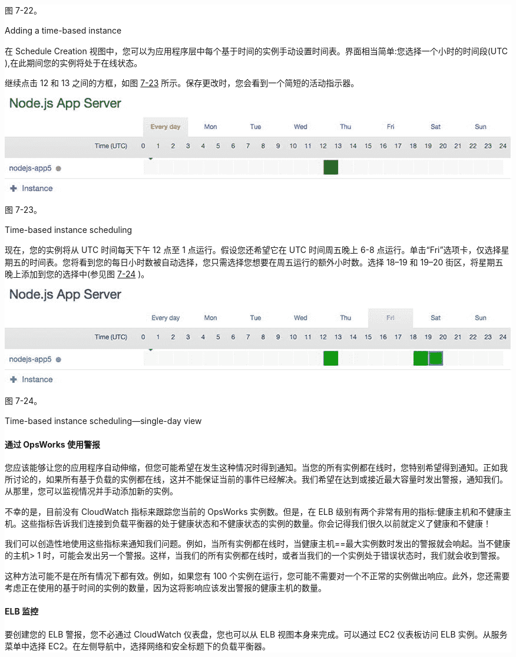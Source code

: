 图 7-22。

Adding a time-based instance

在 Schedule Creation 视图中，您可以为应用程序层中每个基于时间的实例手动设置时间表。界面相当简单:您选择一个小时的时间段(UTC ),在此期间您的实例将处于在线状态。

继续点击 12 和 13 之间的方框，如图 [7-23](#Fig23) 所示。保存更改时，您会看到一个简短的活动指示器。

![A978-1-4842-0653-9_7_Fig23_HTML.jpg](img/A978-1-4842-0653-9_7_Fig23_HTML.jpg)

图 7-23。

Time-based instance scheduling

现在，您的实例将从 UTC 时间每天下午 12 点至 1 点运行。假设您还希望它在 UTC 时间周五晚上 6-8 点运行。单击“Fri”选项卡，仅选择星期五的时间表。您将看到您的每日小时数被自动选择，您只需选择您想要在周五运行的额外小时数。选择 18–19 和 19–20 街区，将星期五晚上添加到您的选择中(参见图 [7-24](#Fig24) )。

![A978-1-4842-0653-9_7_Fig24_HTML.jpg](img/A978-1-4842-0653-9_7_Fig24_HTML.jpg)

图 7-24。

Time-based instance scheduling—single-day view

#### 通过 OpsWorks 使用警报

您应该能够让您的应用程序自动伸缩，但您可能希望在发生这种情况时得到通知。当您的所有实例都在线时，您特别希望得到通知。正如我所讨论的，如果所有基于负载的实例都在线，这并不能保证当前的事件已经解决。我们希望在达到或接近最大容量时发出警报，通知我们。从那里，您可以监视情况并手动添加新的实例。

不幸的是，目前没有 CloudWatch 指标来跟踪您当前的 OpsWorks 实例数。但是，在 ELB 级别有两个非常有用的指标:健康主机和不健康主机。这些指标告诉我们连接到负载平衡器的处于健康状态和不健康状态的实例的数量。你会记得我们很久以前就定义了健康和不健康！

我们可以创造性地使用这些指标来通知我们问题。例如，当所有实例都在线时，当健康主机==最大实例数时发出的警报就会响起。当不健康的主机> 1 时，可能会发出另一个警报。这样，当我们的所有实例都在线时，或者当我们的一个实例处于错误状态时，我们就会收到警报。

这种方法可能不是在所有情况下都有效。例如，如果您有 100 个实例在运行，您可能不需要对一个不正常的实例做出响应。此外，您还需要考虑正在使用的基于时间的实例的数量，因为这将影响应该发出警报的健康主机的数量。

#### ELB 监控

要创建您的 ELB 警报，您不必通过 CloudWatch 仪表盘，您也可以从 ELB 视图本身来完成。可以通过 EC2 仪表板访问 ELB 实例。从服务菜单中选择 EC2。在左侧导航中，选择网络和安全标题下的负载平衡器。
